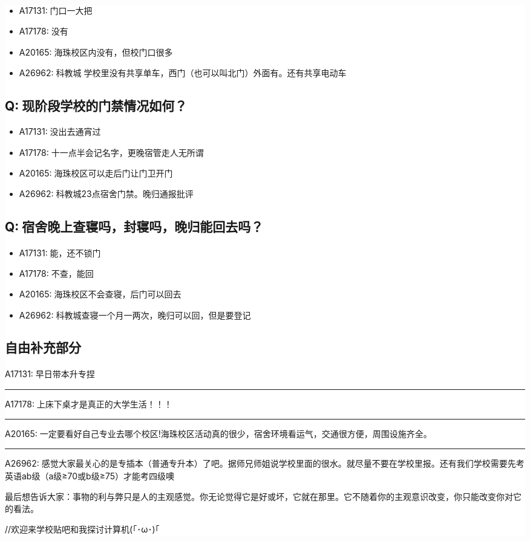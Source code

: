 - A17131: 门口一大把

- A17178: 没有

- A20165: 海珠校区内没有，但校门口很多

- A26962: 科教城 学校里没有共享单车，西门（也可以叫北门）外面有。还有共享电动车

## Q: 现阶段学校的门禁情况如何？

- A17131: 没出去通宵过

- A17178: 十一点半会记名字，更晚宿管走人无所谓

- A20165: 海珠校区可以走后门让门卫开门

- A26962: 科教城23点宿舍门禁。晚归通报批评

## Q: 宿舍晚上查寝吗，封寝吗，晚归能回去吗？

- A17131: 能，还不锁门

- A17178: 不查，能回

- A20165: 海珠校区不会查寝，后门可以回去

- A26962: 科教城查寝一个月一两次，晚归可以回，但是要登记

## 自由补充部分

A17131: 早日带本升专捏

***

A17178: 上床下桌才是真正的大学生活！！！

***

A20165: 一定要看好自己专业去哪个校区!海珠校区活动真的很少，宿舍环境看运气，交通很方便，周围设施齐全。

***

A26962: 感觉大家最关心的是专插本（普通专升本）了吧。据师兄师姐说学校里面的很水。就尽量不要在学校里报。还有我们学校需要先考英语ab级（a级≥70或b级≥75）才能考四级噢

最后想告诉大家：事物的利与弊只是人的主观感觉。你无论觉得它是好或坏，它就在那里。它不随着你的主观意识改变，你只能改变你对它的看法。

//欢迎来学校贴吧和我探讨计算机(｢･ω･)｢
